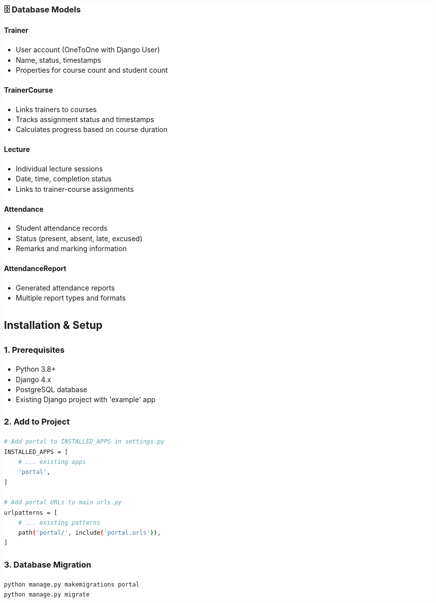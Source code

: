 ### 🗄️ Database Models

#### Trainer
- User account (OneToOne with Django User)
- Name, status, timestamps
- Properties for course count and student count

#### TrainerCourse
- Links trainers to courses
- Tracks assignment status and timestamps
- Calculates progress based on course duration

#### Lecture
- Individual lecture sessions
- Date, time, completion status
- Links to trainer-course assignments

#### Attendance
- Student attendance records
- Status (present, absent, late, excused)
- Remarks and marking information

#### AttendanceReport
- Generated attendance reports
- Multiple report types and formats

## Installation & Setup

### 1. Prerequisites
- Python 3.8+
- Django 4.x
- PostgreSQL database
- Existing Django project with 'example' app

### 2. Add to Project
```bash
# Add portal to INSTALLED_APPS in settings.py
INSTALLED_APPS = [
    # ... existing apps
    'portal',
]

# Add portal URLs to main urls.py
urlpatterns = [
    # ... existing patterns
    path('portal/', include('portal.urls')),
]
```

### 3. Database Migration
```bash
python manage.py makemigrations portal
python manage.py migrate
```
